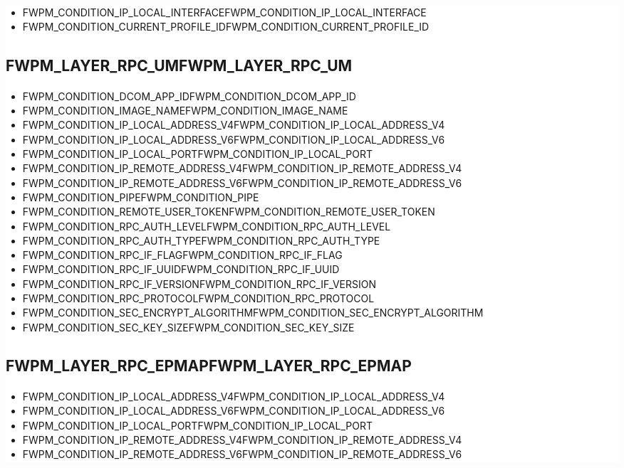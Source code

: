 - <span data-ttu-id="16776-437">FWPM_CONDITION_IP_LOCAL_INTERFACE</span><span class="sxs-lookup"><span data-stu-id="16776-437">FWPM_CONDITION_IP_LOCAL_INTERFACE</span></span>
- <span data-ttu-id="16776-438">FWPM_CONDITION_CURRENT_PROFILE_ID</span><span class="sxs-lookup"><span data-stu-id="16776-438">FWPM_CONDITION_CURRENT_PROFILE_ID</span></span>
## <a name="fwpm_layer_rpc_um"></a><span data-ttu-id="16776-439">FWPM_LAYER_RPC_UM</span><span class="sxs-lookup"><span data-stu-id="16776-439">FWPM_LAYER_RPC_UM</span></span>
- <span data-ttu-id="16776-440">FWPM_CONDITION_DCOM_APP_ID</span><span class="sxs-lookup"><span data-stu-id="16776-440">FWPM_CONDITION_DCOM_APP_ID</span></span>
- <span data-ttu-id="16776-441">FWPM_CONDITION_IMAGE_NAME</span><span class="sxs-lookup"><span data-stu-id="16776-441">FWPM_CONDITION_IMAGE_NAME</span></span>
- <span data-ttu-id="16776-442">FWPM_CONDITION_IP_LOCAL_ADDRESS_V4</span><span class="sxs-lookup"><span data-stu-id="16776-442">FWPM_CONDITION_IP_LOCAL_ADDRESS_V4</span></span>
- <span data-ttu-id="16776-443">FWPM_CONDITION_IP_LOCAL_ADDRESS_V6</span><span class="sxs-lookup"><span data-stu-id="16776-443">FWPM_CONDITION_IP_LOCAL_ADDRESS_V6</span></span>
- <span data-ttu-id="16776-444">FWPM_CONDITION_IP_LOCAL_PORT</span><span class="sxs-lookup"><span data-stu-id="16776-444">FWPM_CONDITION_IP_LOCAL_PORT</span></span>
- <span data-ttu-id="16776-445">FWPM_CONDITION_IP_REMOTE_ADDRESS_V4</span><span class="sxs-lookup"><span data-stu-id="16776-445">FWPM_CONDITION_IP_REMOTE_ADDRESS_V4</span></span>
- <span data-ttu-id="16776-446">FWPM_CONDITION_IP_REMOTE_ADDRESS_V6</span><span class="sxs-lookup"><span data-stu-id="16776-446">FWPM_CONDITION_IP_REMOTE_ADDRESS_V6</span></span>
- <span data-ttu-id="16776-447">FWPM_CONDITION_PIPE</span><span class="sxs-lookup"><span data-stu-id="16776-447">FWPM_CONDITION_PIPE</span></span>
- <span data-ttu-id="16776-448">FWPM_CONDITION_REMOTE_USER_TOKEN</span><span class="sxs-lookup"><span data-stu-id="16776-448">FWPM_CONDITION_REMOTE_USER_TOKEN</span></span>
- <span data-ttu-id="16776-449">FWPM_CONDITION_RPC_AUTH_LEVEL</span><span class="sxs-lookup"><span data-stu-id="16776-449">FWPM_CONDITION_RPC_AUTH_LEVEL</span></span>
- <span data-ttu-id="16776-450">FWPM_CONDITION_RPC_AUTH_TYPE</span><span class="sxs-lookup"><span data-stu-id="16776-450">FWPM_CONDITION_RPC_AUTH_TYPE</span></span>
- <span data-ttu-id="16776-451">FWPM_CONDITION_RPC_IF_FLAG</span><span class="sxs-lookup"><span data-stu-id="16776-451">FWPM_CONDITION_RPC_IF_FLAG</span></span>
- <span data-ttu-id="16776-452">FWPM_CONDITION_RPC_IF_UUID</span><span class="sxs-lookup"><span data-stu-id="16776-452">FWPM_CONDITION_RPC_IF_UUID</span></span>
- <span data-ttu-id="16776-453">FWPM_CONDITION_RPC_IF_VERSION</span><span class="sxs-lookup"><span data-stu-id="16776-453">FWPM_CONDITION_RPC_IF_VERSION</span></span>
- <span data-ttu-id="16776-454">FWPM_CONDITION_RPC_PROTOCOL</span><span class="sxs-lookup"><span data-stu-id="16776-454">FWPM_CONDITION_RPC_PROTOCOL</span></span>
- <span data-ttu-id="16776-455">FWPM_CONDITION_SEC_ENCRYPT_ALGORITHM</span><span class="sxs-lookup"><span data-stu-id="16776-455">FWPM_CONDITION_SEC_ENCRYPT_ALGORITHM</span></span>
- <span data-ttu-id="16776-456">FWPM_CONDITION_SEC_KEY_SIZE</span><span class="sxs-lookup"><span data-stu-id="16776-456">FWPM_CONDITION_SEC_KEY_SIZE</span></span>
## <a name="fwpm_layer_rpc_epmap"></a><span data-ttu-id="16776-457">FWPM_LAYER_RPC_EPMAP</span><span class="sxs-lookup"><span data-stu-id="16776-457">FWPM_LAYER_RPC_EPMAP</span></span>
- <span data-ttu-id="16776-458">FWPM_CONDITION_IP_LOCAL_ADDRESS_V4</span><span class="sxs-lookup"><span data-stu-id="16776-458">FWPM_CONDITION_IP_LOCAL_ADDRESS_V4</span></span>
- <span data-ttu-id="16776-459">FWPM_CONDITION_IP_LOCAL_ADDRESS_V6</span><span class="sxs-lookup"><span data-stu-id="16776-459">FWPM_CONDITION_IP_LOCAL_ADDRESS_V6</span></span>
- <span data-ttu-id="16776-460">FWPM_CONDITION_IP_LOCAL_PORT</span><span class="sxs-lookup"><span data-stu-id="16776-460">FWPM_CONDITION_IP_LOCAL_PORT</span></span>
- <span data-ttu-id="16776-461">FWPM_CONDITION_IP_REMOTE_ADDRESS_V4</span><span class="sxs-lookup"><span data-stu-id="16776-461">FWPM_CONDITION_IP_REMOTE_ADDRESS_V4</span></span>
- <span data-ttu-id="16776-462">FWPM_CONDITION_IP_REMOTE_ADDRESS_V6</span><span class="sxs-lookup"><span data-stu-id="16776-462">FWPM_CONDITION_IP_REMOTE_ADDRESS_V6</span></span>

